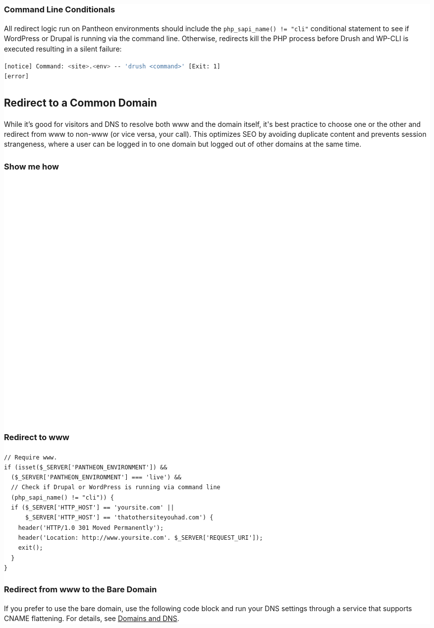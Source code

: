 ### Command Line Conditionals
All redirect logic run on Pantheon environments should include the `php_sapi_name() != "cli"` conditional statement to see if WordPress or Drupal is running via the command line. Otherwise, redirects kill the PHP process before Drush and WP-CLI is executed resulting in a silent failure:

```bash
[notice] Command: <site>.<env> -- 'drush <command>' [Exit: 1]
[error]
```

## Redirect to a Common Domain

While it’s good for visitors and DNS to resolve both www and the domain itself, it's best practice to choose one or the other and redirect from www to non-www (or vice versa, your call). This optimizes SEO by avoiding duplicate content and prevents session strangeness, where a user can be logged in to one domain but logged out of other domains at the same time.

<div class="panel panel-video" id="accordion">
  <div class="panel-heading panel-video-heading">
    <a class="accordion-toggle panel-video-title collapsed" data-toggle="collapse" data-parent="#accordion" data-proofer-ignore data-target="#redirects-video"><h3 class="panel-title panel-video-title" style="cursor:pointer;">Show me how </h3></a>
  </div>
  <div id="redirects-video" class="collapse">
    <script src="//fast.wistia.com/embed/medias/fof9qie645.jsonp" async></script><script src="//fast.wistia.com/assets/external/E-v1.js" async></script><div class="wistia_responsive_padding" style="padding:56.25% 0 0 0;position:relative;"><div class="wistia_responsive_wrapper" style="height:100%;left:0;position:absolute;top:0;width:100%;"><div class="wistia_embed wistia_async_fof9qie645 videoFoam=true" style="height:100%;width:100%">&nbsp;</div></div></div>
  </div>
</div>

### Redirect to www

```
// Require www.
if (isset($_SERVER['PANTHEON_ENVIRONMENT']) &&
  ($_SERVER['PANTHEON_ENVIRONMENT'] === 'live') &&
  // Check if Drupal or WordPress is running via command line
  (php_sapi_name() != "cli")) {
  if ($_SERVER['HTTP_HOST'] == 'yoursite.com' ||
      $_SERVER['HTTP_HOST'] == 'thatothersiteyouhad.com') {
    header('HTTP/1.0 301 Moved Permanently');
    header('Location: http://www.yoursite.com'. $_SERVER['REQUEST_URI']);
    exit();
  }
}
```

### Redirect from www to the Bare Domain

If you prefer to use the bare domain, use the following code block and run your DNS settings through a service that supports CNAME flattening. For details, see <a href="/docs/domains/#step-3-configure-your-dns" data-proofer-ignore>Domains and DNS</a>.
